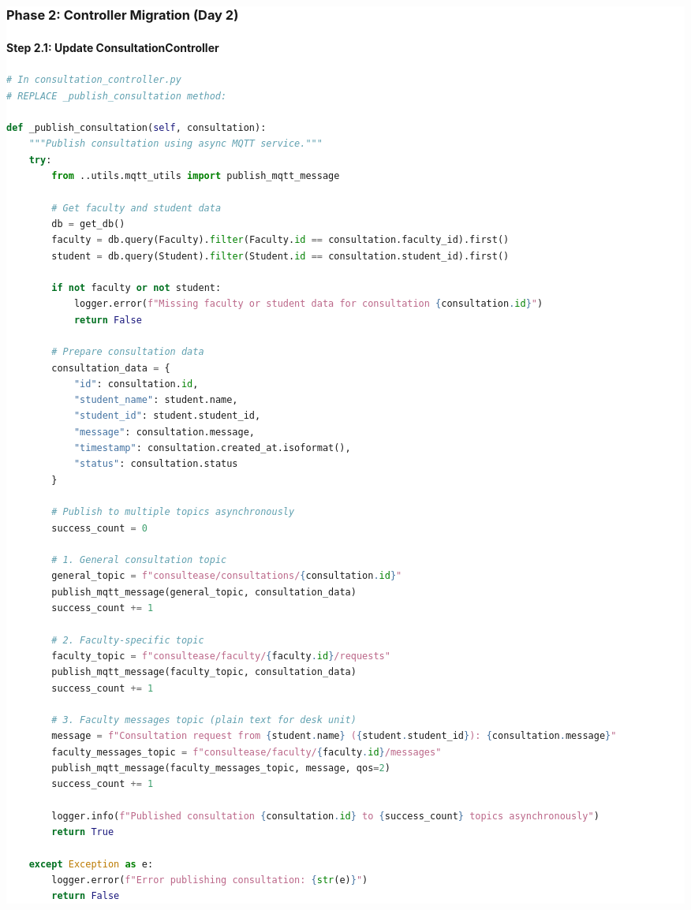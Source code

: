 ### **Phase 2: Controller Migration (Day 2)**

#### **Step 2.1: Update ConsultationController**
```python
# In consultation_controller.py
# REPLACE _publish_consultation method:

def _publish_consultation(self, consultation):
    """Publish consultation using async MQTT service."""
    try:
        from ..utils.mqtt_utils import publish_mqtt_message
        
        # Get faculty and student data
        db = get_db()
        faculty = db.query(Faculty).filter(Faculty.id == consultation.faculty_id).first()
        student = db.query(Student).filter(Student.id == consultation.student_id).first()
        
        if not faculty or not student:
            logger.error(f"Missing faculty or student data for consultation {consultation.id}")
            return False
        
        # Prepare consultation data
        consultation_data = {
            "id": consultation.id,
            "student_name": student.name,
            "student_id": student.student_id,
            "message": consultation.message,
            "timestamp": consultation.created_at.isoformat(),
            "status": consultation.status
        }
        
        # Publish to multiple topics asynchronously
        success_count = 0
        
        # 1. General consultation topic
        general_topic = f"consultease/consultations/{consultation.id}"
        publish_mqtt_message(general_topic, consultation_data)
        success_count += 1
        
        # 2. Faculty-specific topic
        faculty_topic = f"consultease/faculty/{faculty.id}/requests"
        publish_mqtt_message(faculty_topic, consultation_data)
        success_count += 1
        
        # 3. Faculty messages topic (plain text for desk unit)
        message = f"Consultation request from {student.name} ({student.student_id}): {consultation.message}"
        faculty_messages_topic = f"consultease/faculty/{faculty.id}/messages"
        publish_mqtt_message(faculty_messages_topic, message, qos=2)
        success_count += 1
        
        logger.info(f"Published consultation {consultation.id} to {success_count} topics asynchronously")
        return True
        
    except Exception as e:
        logger.error(f"Error publishing consultation: {str(e)}")
        return False
```

